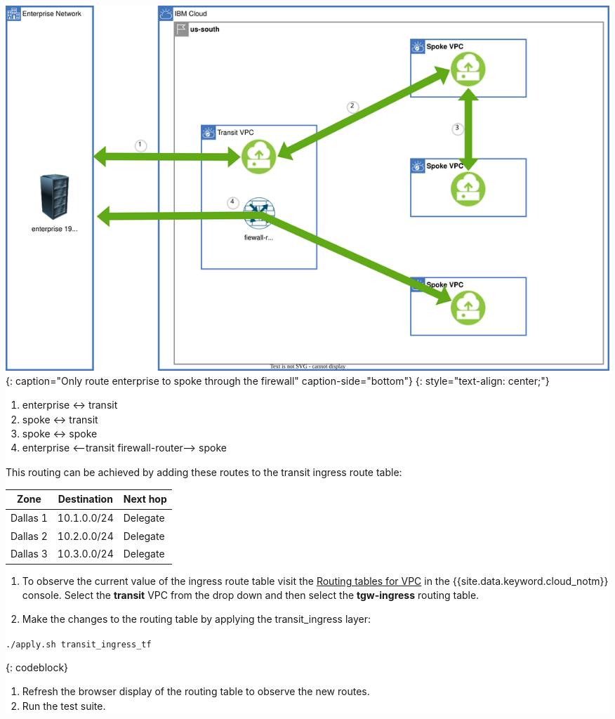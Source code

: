 ![Only route enterprise to spoke through the firewall](images/vpc-transit/vpc-transit-part1-fw.svg){: caption="Only route enterprise to spoke through the firewall" caption-side="bottom"}
{: style="text-align: center;"}

1. enterprise <-> transit
2. spoke <-> transit
3. spoke <-> spoke
4. enterprise <--transit firewall-router--> spoke

This routing can be achieved by adding these routes to the transit ingress route table:

Zone|Destination|Next hop
--|--|--
Dallas 1|10.1.0.0/24|Delegate
Dallas 2|10.2.0.0/24|Delegate
Dallas 3|10.3.0.0/24|Delegate

1. To observe the current value of the ingress route table visit the [Routing tables for VPC](https://{DomainName}/vpc-ext/network/routingTables) in the {{site.data.keyword.cloud_notm}} console. Select the **transit** VPC from the drop down and then select the **tgw-ingress** routing table.

1.  Make the changes to the routing table by applying the transit_ingress layer:
   ```sh
   ./apply.sh transit_ingress_tf
   ```
   {: codeblock}

1. Refresh the browser display of the routing table to observe the new routes.
1. Run the test suite.
